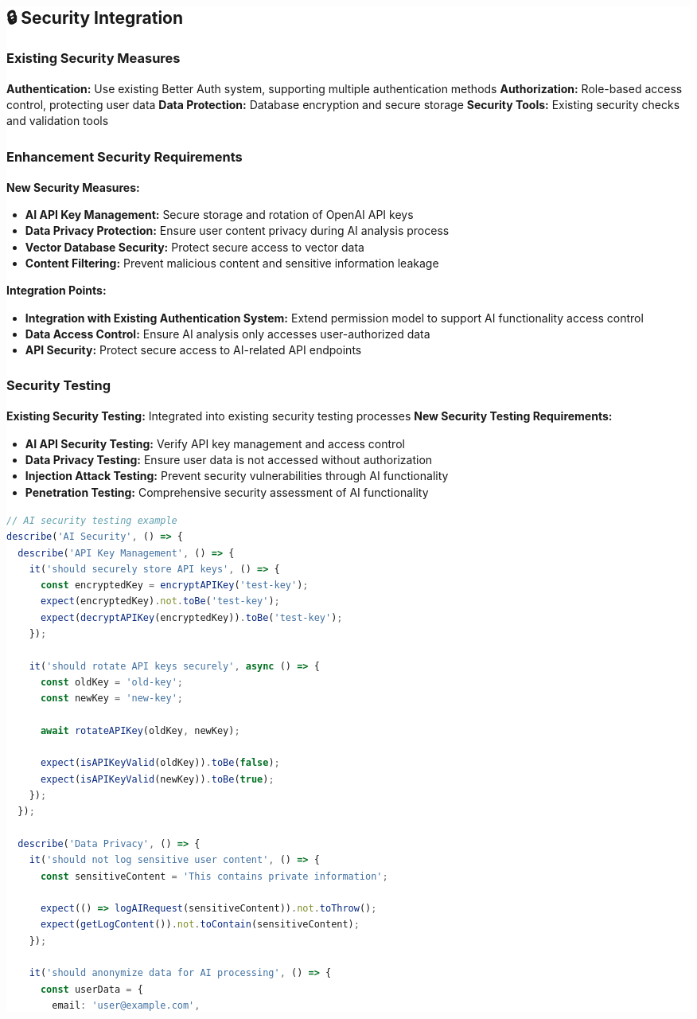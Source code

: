 
## 🔒 Security Integration

### Existing Security Measures

**Authentication:** Use existing Better Auth system, supporting multiple authentication methods
**Authorization:** Role-based access control, protecting user data
**Data Protection:** Database encryption and secure storage
**Security Tools:** Existing security checks and validation tools

### Enhancement Security Requirements

**New Security Measures:**
- **AI API Key Management:** Secure storage and rotation of OpenAI API keys
- **Data Privacy Protection:** Ensure user content privacy during AI analysis process
- **Vector Database Security:** Protect secure access to vector data
- **Content Filtering:** Prevent malicious content and sensitive information leakage

**Integration Points:**
- **Integration with Existing Authentication System:** Extend permission model to support AI functionality access control
- **Data Access Control:** Ensure AI analysis only accesses user-authorized data
- **API Security:** Protect secure access to AI-related API endpoints

### Security Testing

**Existing Security Testing:** Integrated into existing security testing processes
**New Security Testing Requirements:**
- **AI API Security Testing:** Verify API key management and access control
- **Data Privacy Testing:** Ensure user data is not accessed without authorization
- **Injection Attack Testing:** Prevent security vulnerabilities through AI functionality
- **Penetration Testing:** Comprehensive security assessment of AI functionality

```typescript
// AI security testing example
describe('AI Security', () => {
  describe('API Key Management', () => {
    it('should securely store API keys', () => {
      const encryptedKey = encryptAPIKey('test-key');
      expect(encryptedKey).not.toBe('test-key');
      expect(decryptAPIKey(encryptedKey)).toBe('test-key');
    });

    it('should rotate API keys securely', async () => {
      const oldKey = 'old-key';
      const newKey = 'new-key';
      
      await rotateAPIKey(oldKey, newKey);
      
      expect(isAPIKeyValid(oldKey)).toBe(false);
      expect(isAPIKeyValid(newKey)).toBe(true);
    });
  });

  describe('Data Privacy', () => {
    it('should not log sensitive user content', () => {
      const sensitiveContent = 'This contains private information';
      
      expect(() => logAIRequest(sensitiveContent)).not.toThrow();
      expect(getLogContent()).not.toContain(sensitiveContent);
    });

    it('should anonymize data for AI processing', () => {
      const userData = {
        email: 'user@example.com',
```